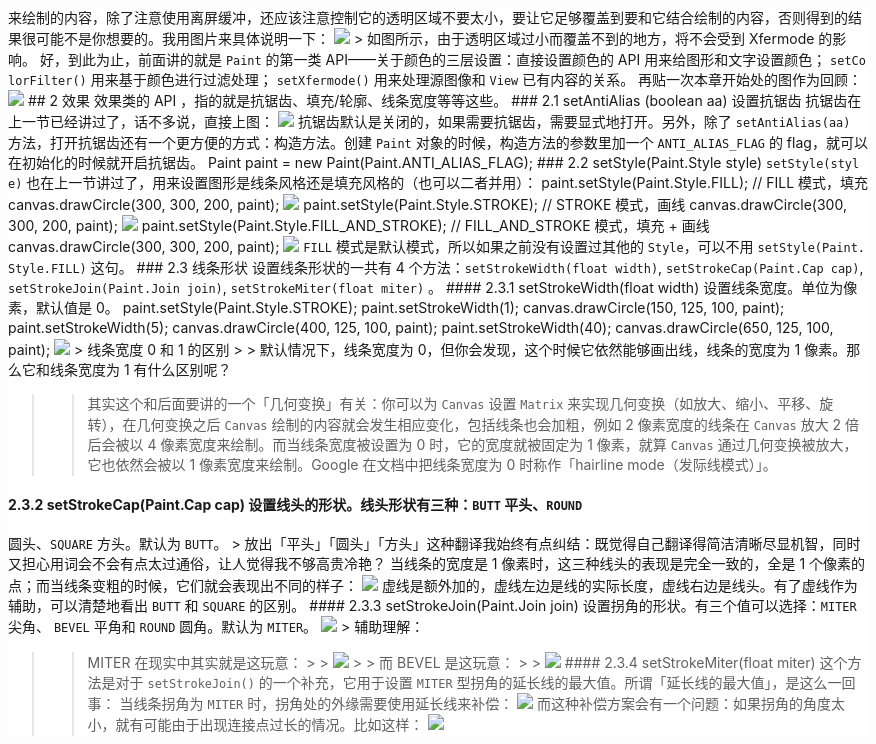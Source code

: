 来绘制的内容，除了注意使用离屏缓冲，还应该注意控制它的透明区域不要太小，要让它足够覆盖到要和它结合绘制的内容，否则得到的结果很可能不是你想要的。我用图片来具体说明一下：
![](https://ws1.sinaimg.cn/large/006tNc79ly1fig73037soj30sj0x3myt.jpg) >
如图所示，由于透明区域过小而覆盖不到的地方，将不会受到 Xfermode 的影响。 好，到此为止，前面讲的就是 `Paint` 的第一类
API——关于颜色的三层设置：直接设置颜色的 API 用来给图形和文字设置颜色； `setColorFilter()` 用来基于颜色进行过滤处理；
`setXfermode()` 用来处理源图像和 `View` 已有内容的关系。 再贴一次本章开始处的图作为回顾：
![](https://ws2.sinaimg.cn/large/006tNc79ly1fig738su5oj30j909ymy2.jpg) ## 2 效果
效果类的 API ，指的就是抗锯齿、填充/轮廓、线条宽度等等这些。 ### 2.1 setAntiAlias (boolean aa) 设置抗锯齿
抗锯齿在上一节已经讲过了，话不多说，直接上图：
![](https://ws1.sinaimg.cn/large/006tNc79ly1fig73fpp5aj30ks0bqt9f.jpg)
抗锯齿默认是关闭的，如果需要抗锯齿，需要显式地打开。另外，除了 `setAntiAlias(aa)` 方法，打开抗锯齿还有一个更方便的方式：构造方法。创建
`Paint` 对象的时候，构造方法的参数里加一个 `ANTI_ALIAS_FLAG` 的 flag，就可以在初始化的时候就开启抗锯齿。 Paint
paint = new Paint(Paint.ANTI_ALIAS_FLAG); ### 2.2 setStyle(Paint.Style style)
`setStyle(style)` 也在上一节讲过了，用来设置图形是线条风格还是填充风格的（也可以二者并用）：
paint.setStyle(Paint.Style.FILL); // FILL 模式，填充 canvas.drawCircle(300, 300,
200, paint);
![](https://ws3.sinaimg.cn/large/006tNc79ly1fig73rw5yoj303w03s0sm.jpg)
paint.setStyle(Paint.Style.STROKE); // STROKE 模式，画线 canvas.drawCircle(300,
300, 200, paint);
![](https://ws2.sinaimg.cn/large/006tNc79ly1fig7lnxj6oj303z03ta9y.jpg)
paint.setStyle(Paint.Style.FILL_AND_STROKE); // FILL_AND_STROKE 模式，填充 + 画线
canvas.drawCircle(300, 300, 200, paint);
![](https://ws3.sinaimg.cn/large/006tNc79ly1fig7litstsj303w03s0sm.jpg) `FILL`
模式是默认模式，所以如果之前没有设置过其他的 `Style`，可以不用 `setStyle(Paint.Style.FILL)` 这句。 ### 2.3
线条形状 设置线条形状的一共有 4 个方法：`setStrokeWidth(float width)`, `setStrokeCap(Paint.Cap
cap)`, `setStrokeJoin(Paint.Join join)`, `setStrokeMiter(float miter)` 。 ####
2.3.1 setStrokeWidth(float width) 设置线条宽度。单位为像素，默认值是 0。
paint.setStyle(Paint.Style.STROKE); paint.setStrokeWidth(1);
canvas.drawCircle(150, 125, 100, paint); paint.setStrokeWidth(5);
canvas.drawCircle(400, 125, 100, paint); paint.setStrokeWidth(40);
canvas.drawCircle(650, 125, 100, paint);
![](https://ws4.sinaimg.cn/large/006tNc79ly1fig7407tp7j30lj07ljrr.jpg) > 线条宽度
0 和 1 的区别 > > 默认情况下，线条宽度为 0，但你会发现，这个时候它依然能够画出线，线条的宽度为 1 像素。那么它和线条宽度为 1 有什么区别呢？
> > 其实这个和后面要讲的一个「几何变换」有关：你可以为 `Canvas` 设置 `Matrix`
来实现几何变换（如放大、缩小、平移、旋转），在几何变换之后 `Canvas` 绘制的内容就会发生相应变化，包括线条也会加粗，例如 2 像素宽度的线条在
`Canvas` 放大 2 倍后会被以 4 像素宽度来绘制。而当线条宽度被设置为 0 时，它的宽度就被固定为 1 像素，就算 `Canvas`
通过几何变换被放大，它也依然会被以 1 像素宽度来绘制。Google 在文档中把线条宽度为 0 时称作「hairline mode（发际线模式）」。
#### 2.3.2 setStrokeCap(Paint.Cap cap) 设置线头的形状。线头形状有三种：`BUTT` 平头、`ROUND`
圆头、`SQUARE` 方头。默认为 `BUTT`。 >
放出「平头」「圆头」「方头」这种翻译我始终有点纠结：既觉得自己翻译得简洁清晰尽显机智，同时又担心用词会不会有点太过通俗，让人觉得我不够高贵冷艳？
当线条的宽度是 1 像素时，这三种线头的表现是完全一致的，全是 1 个像素的点；而当线条变粗的时候，它们就会表现出不同的样子：
![](https://ws4.sinaimg.cn/large/006tNc79ly1fig74qv8rij30ct05rglp.jpg)
虚线是额外加的，虚线左边是线的实际长度，虚线右边是线头。有了虚线作为辅助，可以清楚地看出 `BUTT` 和 `SQUARE` 的区别。 #### 2.3.3
setStrokeJoin(Paint.Join join) 设置拐角的形状。有三个值可以选择：`MITER` 尖角、 `BEVEL` 平角和
`ROUND` 圆角。默认为 `MITER`。
![](https://ws1.sinaimg.cn/large/006tNc79ly1fig75e27w6j30cp05ewem.jpg) > 辅助理解：
> > MITER 在现实中其实就是这玩意： > >
![](https://ws2.sinaimg.cn/large/006tNc79ly1fig75ne2avj30jw0avt9n.jpg) > > 而
BEVEL 是这玩意： > >
![](https://ws2.sinaimg.cn/large/006tNc79ly1fig762ptvdj307u05l74d.jpg) ####
2.3.4 setStrokeMiter(float miter) 这个方法是对于 `setStrokeJoin()` 的一个补充，它用于设置
`MITER` 型拐角的延长线的最大值。所谓「延长线的最大值」，是这么一回事： 当线条拐角为 `MITER` 时，拐角处的外缘需要使用延长线来补偿：
![](https://ws1.sinaimg.cn/large/006tNc79ly1fig7ak3kqgj30cs0cq74j.jpg)
而这种补偿方案会有一个问题：如果拐角的角度太小，就有可能由于出现连接点过长的情况。比如这样：
![](https://ws4.sinaimg.cn/large/006tNc79ly1fig7bdt8wxj30eg0673yl.jpg)